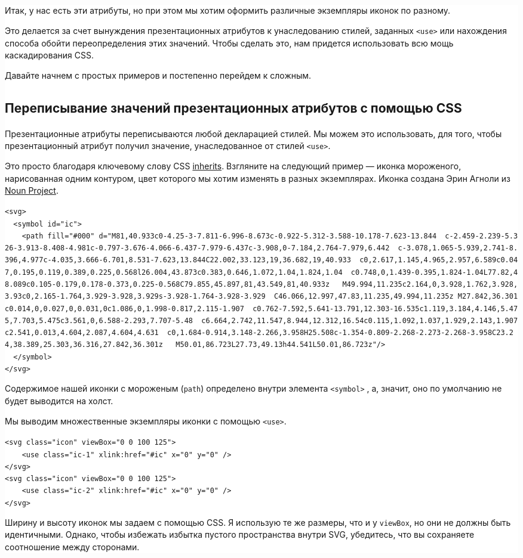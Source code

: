 Итак, у нас есть эти атрибуты, но при этом мы хотим оформить различные экземпляры иконок по разному.

Это делается за счет вынуждения презентационных атрибутов к унаследованию стилей, заданных `<use>` или нахождения способа обойти переопределения этих значений. Чтобы сделать это, нам придется использовать всю мощь каскадирования CSS.

Давайте начнем с простых примеров и постепенно перейдем к сложным.

## Переписывание значений презентационных атрибутов с помощью CSS

Презентационные атрибуты переписываются любой декларацией стилей. Мы можем это использовать, для того, чтобы презентационный атрибут получил значение, унаследованное от стилей `<use>`.

Это просто благодаря ключевому слову CSS [inherits](http://tympanus.net/codrops/css_reference/inherit). Взгляните на следующий пример — иконка мороженого, нарисованная одним контуром, цвет которого мы хотим изменять в разных экземплярах. Иконка создана Эрин Агноли из [ Noun Project](https://thenounproject.com/).

```markup
<svg>
  <symbol id="ic">
    <path fill="#000" d="M81,40.933c0-4.25-3-7.811-6.996-8.673c-0.922-5.312-3.588-10.178-7.623-13.844  c-2.459-2.239-5.326-3.913-8.408-4.981c-0.797-3.676-4.066-6.437-7.979-6.437c-3.908,0-7.184,2.764-7.979,6.442  c-3.078,1.065-5.939,2.741-8.396,4.977c-4.035,3.666-6.701,8.531-7.623,13.844C22.002,33.123,19,36.682,19,40.933  c0,2.617,1.145,4.965,2.957,6.589c0.047,0.195,0.119,0.389,0.225,0.568l26.004,43.873c0.383,0.646,1.072,1.04,1.824,1.04  c0.748,0,1.439-0.395,1.824-1.04L77.82,48.089c0.105-0.179,0.178-0.373,0.225-0.568C79.855,45.897,81,43.549,81,40.933z   M49.994,11.235c2.164,0,3.928,1.762,3.928,3.93c0,2.165-1.764,3.929-3.928,3.929s-3.928-1.764-3.928-3.929  C46.066,12.997,47.83,11.235,49.994,11.235z M27.842,36.301c0.014,0,0.027,0,0.031,0c1.086,0,1.998-0.817,2.115-1.907  c0.762-7.592,5.641-13.791,12.303-16.535c1.119,3.184,4.146,5.475,7.703,5.475c3.561,0,6.588-2.293,7.707-5.48  c6.664,2.742,11.547,8.944,12.312,16.54c0.115,1.092,1.037,1.929,2.143,1.907c2.541,0.013,4.604,2.087,4.604,4.631  c0,1.684-0.914,3.148-2.266,3.958H25.508c-1.354-0.809-2.268-2.273-2.268-3.958C23.24,38.389,25.303,36.316,27.842,36.301z   M50.01,86.723L27.73,49.13h44.541L50.01,86.723z"/>
  </symbol>
</svg>

```

Содержимое нашей иконки с мороженым (`path`) определено внутри элемента `<symbol>` , а, значит, оно по умолчанию не будет выводится на холст.

Мы выводим множественные экземпляры иконки с помощью `<use>`.

```markup
<svg class="icon" viewBox="0 0 100 125"> 
    <use class="ic-1" xlink:href="#ic" x="0" y="0" />
</svg>
<svg class="icon" viewBox="0 0 100 125"> 
    <use class="ic-2" xlink:href="#ic" x="0" y="0" />
</svg>

```
Ширину и высоту иконок мы задаем с помощью CSS. Я использую те же размеры, что и у `viewBox`, но они не должны быть идентичными. Однако, чтобы избежать избытка пустого пространства внутри SVG, убедитесь, что вы сохраняете соотношение между сторонами.
